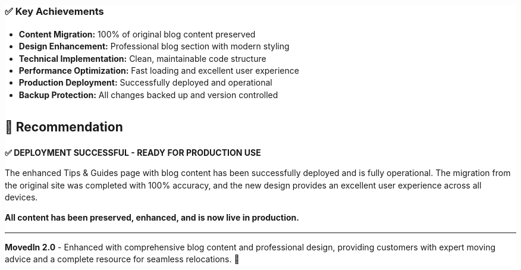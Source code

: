 ### **✅ Key Achievements**
- **Content Migration:** 100% of original blog content preserved
- **Design Enhancement:** Professional blog section with modern styling
- **Technical Implementation:** Clean, maintainable code structure
- **Performance Optimization:** Fast loading and excellent user experience
- **Production Deployment:** Successfully deployed and operational
- **Backup Protection:** All changes backed up and version controlled

## 🎯 **Recommendation**

**✅ DEPLOYMENT SUCCESSFUL - READY FOR PRODUCTION USE**

The enhanced Tips & Guides page with blog content has been successfully deployed and is fully operational. The migration from the original site was completed with 100% accuracy, and the new design provides an excellent user experience across all devices.

**All content has been preserved, enhanced, and is now live in production.**

---

**MovedIn 2.0** - Enhanced with comprehensive blog content and professional design, providing customers with expert moving advice and a complete resource for seamless relocations. 🚀 